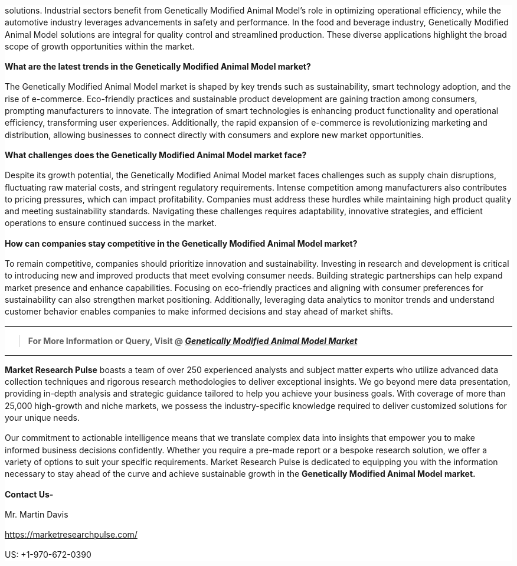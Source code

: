 solutions. Industrial sectors benefit from Genetically Modified Animal Model&rsquo;s role in optimizing operational efficiency, while the automotive industry leverages advancements in safety and performance. In the food and beverage industry, Genetically Modified Animal Model solutions are integral for quality control and streamlined production. These diverse applications highlight the broad scope of growth opportunities within the market.</p><p><strong>What are the latest trends in the Genetically Modified Animal Model market?</strong></p><p>The Genetically Modified Animal Model market is shaped by key trends such as sustainability, smart technology adoption, and the rise of e-commerce. Eco-friendly practices and sustainable product development are gaining traction among consumers, prompting manufacturers to innovate. The integration of smart technologies is enhancing product functionality and operational efficiency, transforming user experiences. Additionally, the rapid expansion of e-commerce is revolutionizing marketing and distribution, allowing businesses to connect directly with consumers and explore new market opportunities.</p><p><strong>What challenges does the Genetically Modified Animal Model market face?</strong></p><p>Despite its growth potential, the Genetically Modified Animal Model market faces challenges such as supply chain disruptions, fluctuating raw material costs, and stringent regulatory requirements. Intense competition among manufacturers also contributes to pricing pressures, which can impact profitability. Companies must address these hurdles while maintaining high product quality and meeting sustainability standards. Navigating these challenges requires adaptability, innovative strategies, and efficient operations to ensure continued success in the market.</p><p><strong>How can companies stay competitive in the Genetically Modified Animal Model market?</strong></p><p>To remain competitive, companies should prioritize innovation and sustainability. Investing in research and development is critical to introducing new and improved products that meet evolving consumer needs. Building strategic partnerships can help expand market presence and enhance capabilities. Focusing on eco-friendly practices and aligning with consumer preferences for sustainability can also strengthen market positioning. Additionally, leveraging data analytics to monitor trends and understand customer behavior enables companies to make informed decisions and stay ahead of market shifts.</p><hr /><blockquote><p><strong>For More Information or Query, Visit @&nbsp;<em><a href="https://marketresearchpulse.com/report/136602/genetically-modified-animal-model-market?utm_source=Linkedin&utm_medium=023">Genetically Modified Animal Model Market</a></em></strong></p></blockquote><hr /><p><strong>Market Research Pulse</strong> boasts a team of over 250 experienced analysts and subject matter experts who utilize advanced data collection techniques and rigorous research methodologies to deliver exceptional insights. We go beyond mere data presentation, providing in-depth analysis and strategic guidance tailored to help you achieve your business goals. With coverage of more than 25,000 high-growth and niche markets, we possess the industry-specific knowledge required to deliver customized solutions for your unique needs.</p><p>Our commitment to actionable intelligence means that we translate complex data into insights that empower you to make informed business decisions confidently. Whether you require a pre-made report or a bespoke research solution, we offer a variety of options to suit your specific requirements. Market Research Pulse is dedicated to equipping you with the information necessary to stay ahead of the curve and achieve sustainable growth in the <strong>Genetically Modified Animal Model market.</strong></p><p><strong>Contact Us-</strong></p><p>Mr. Martin Davis</p><p>https://marketresearchpulse.com/</p><p>US: +1-970-672-0390</p>